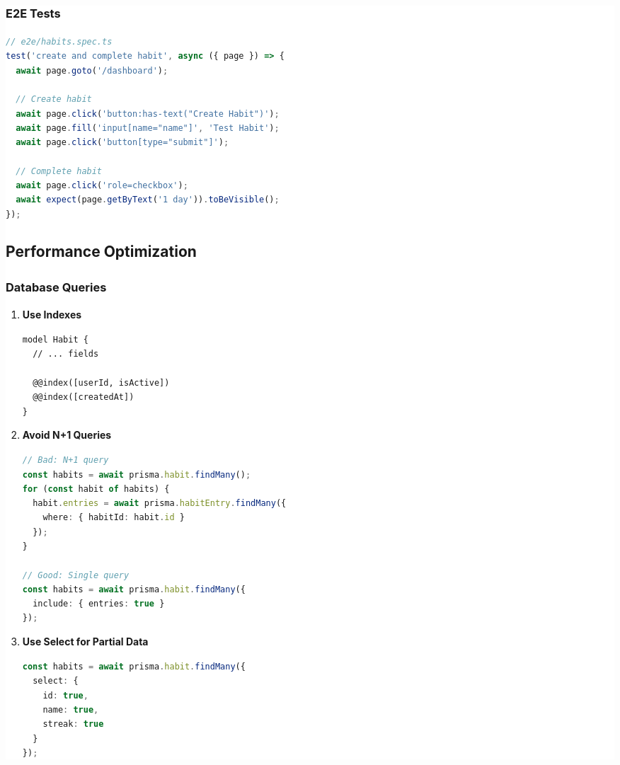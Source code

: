 ### E2E Tests

```typescript
// e2e/habits.spec.ts
test('create and complete habit', async ({ page }) => {
  await page.goto('/dashboard');
  
  // Create habit
  await page.click('button:has-text("Create Habit")');
  await page.fill('input[name="name"]', 'Test Habit');
  await page.click('button[type="submit"]');
  
  // Complete habit
  await page.click('role=checkbox');
  await expect(page.getByText('1 day')).toBeVisible();
});
```

## Performance Optimization

### Database Queries

1. **Use Indexes**
   ```prisma
   model Habit {
     // ... fields
     
     @@index([userId, isActive])
     @@index([createdAt])
   }
   ```

2. **Avoid N+1 Queries**
   ```typescript
   // Bad: N+1 query
   const habits = await prisma.habit.findMany();
   for (const habit of habits) {
     habit.entries = await prisma.habitEntry.findMany({
       where: { habitId: habit.id }
     });
   }
   
   // Good: Single query
   const habits = await prisma.habit.findMany({
     include: { entries: true }
   });
   ```

3. **Use Select for Partial Data**
   ```typescript
   const habits = await prisma.habit.findMany({
     select: {
       id: true,
       name: true,
       streak: true
     }
   });
   ```
